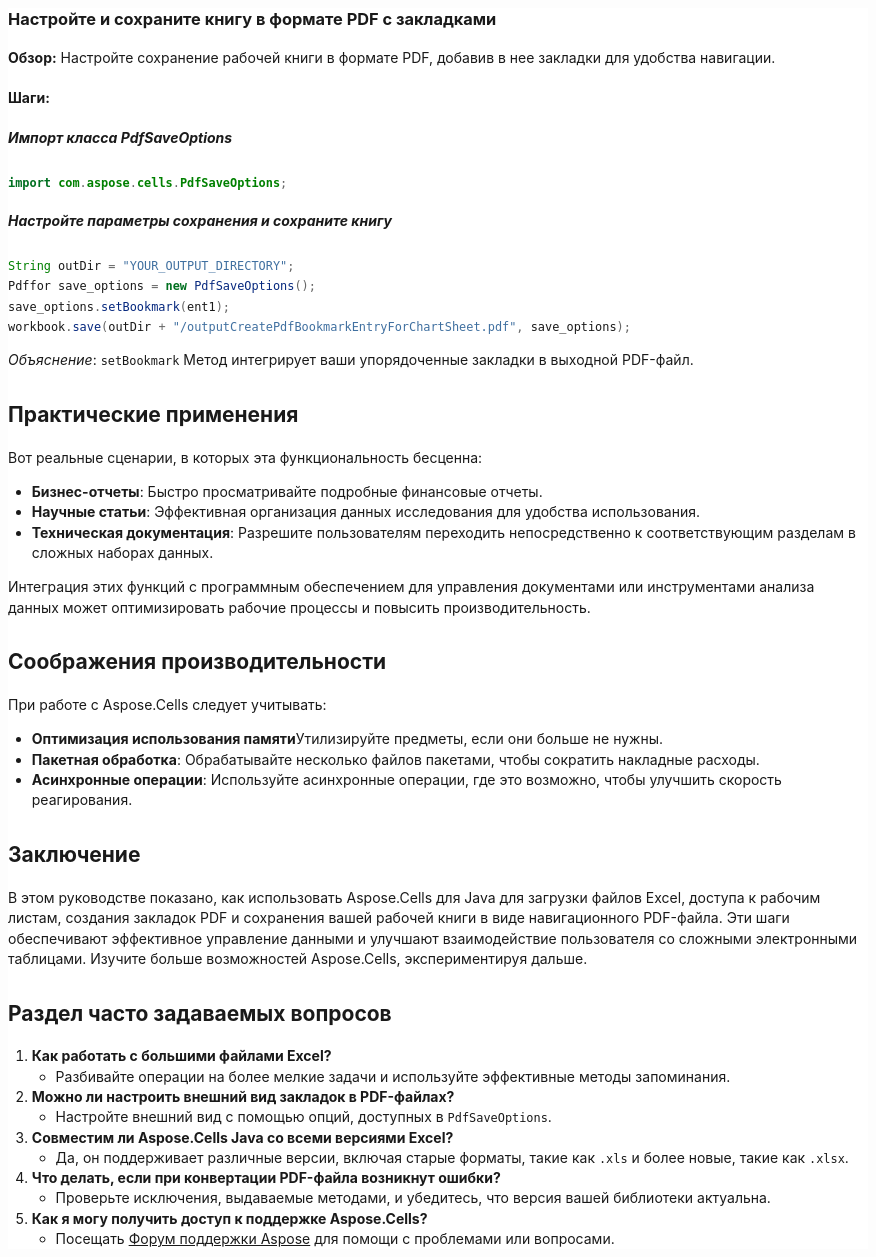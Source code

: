 ### Настройте и сохраните книгу в формате PDF с закладками
**Обзор:** Настройте сохранение рабочей книги в формате PDF, добавив в нее закладки для удобства навигации.

#### Шаги:

##### Импорт класса PdfSaveOptions
```java
import com.aspose.cells.PdfSaveOptions;
```

##### Настройте параметры сохранения и сохраните книгу
```java
String outDir = "YOUR_OUTPUT_DIRECTORY";
Pdffor save_options = new PdfSaveOptions();
save_options.setBookmark(ent1);
workbook.save(outDir + "/outputCreatePdfBookmarkEntryForChartSheet.pdf", save_options);
```
*Объяснение*: `setBookmark` Метод интегрирует ваши упорядоченные закладки в выходной PDF-файл.

## Практические применения
Вот реальные сценарии, в которых эта функциональность бесценна:
- **Бизнес-отчеты**: Быстро просматривайте подробные финансовые отчеты.
- **Научные статьи**: Эффективная организация данных исследования для удобства использования.
- **Техническая документация**: Разрешите пользователям переходить непосредственно к соответствующим разделам в сложных наборах данных.

Интеграция этих функций с программным обеспечением для управления документами или инструментами анализа данных может оптимизировать рабочие процессы и повысить производительность.

## Соображения производительности
При работе с Aspose.Cells следует учитывать:
- **Оптимизация использования памяти**Утилизируйте предметы, если они больше не нужны.
- **Пакетная обработка**: Обрабатывайте несколько файлов пакетами, чтобы сократить накладные расходы.
- **Асинхронные операции**: Используйте асинхронные операции, где это возможно, чтобы улучшить скорость реагирования.

## Заключение
В этом руководстве показано, как использовать Aspose.Cells для Java для загрузки файлов Excel, доступа к рабочим листам, создания закладок PDF и сохранения вашей рабочей книги в виде навигационного PDF-файла. Эти шаги обеспечивают эффективное управление данными и улучшают взаимодействие пользователя со сложными электронными таблицами. Изучите больше возможностей Aspose.Cells, экспериментируя дальше.

## Раздел часто задаваемых вопросов
1. **Как работать с большими файлами Excel?**
   - Разбивайте операции на более мелкие задачи и используйте эффективные методы запоминания.
2. **Можно ли настроить внешний вид закладок в PDF-файлах?**
   - Настройте внешний вид с помощью опций, доступных в `PdfSaveOptions`.
3. **Совместим ли Aspose.Cells Java со всеми версиями Excel?**
   - Да, он поддерживает различные версии, включая старые форматы, такие как `.xls` и более новые, такие как `.xlsx`.
4. **Что делать, если при конвертации PDF-файла возникнут ошибки?**
   - Проверьте исключения, выдаваемые методами, и убедитесь, что версия вашей библиотеки актуальна.
5. **Как я могу получить доступ к поддержке Aspose.Cells?**
   - Посещать [Форум поддержки Aspose](https://forum.aspose.com/c/cells/9) для помощи с проблемами или вопросами.
